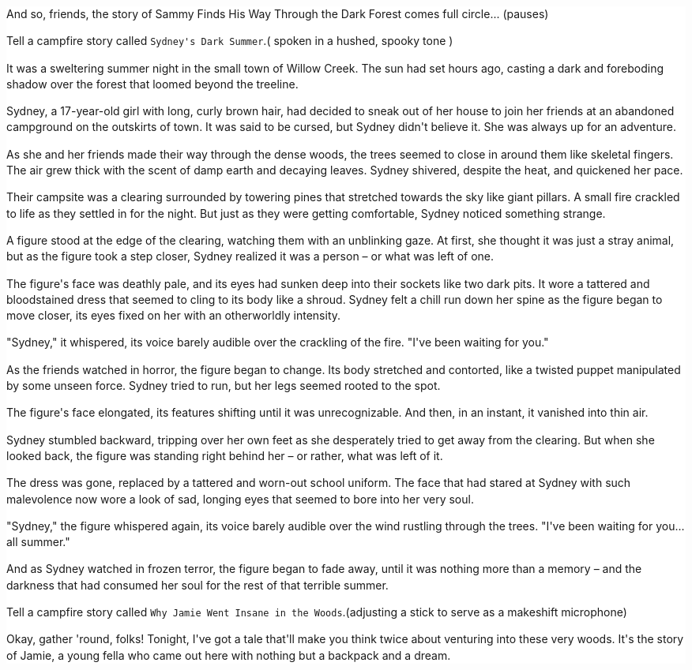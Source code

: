 And so, friends, the story of Sammy Finds His Way Through the Dark Forest comes full circle... (pauses)<end>

Tell a campfire story called `Sydney's Dark Summer`.<start>( spoken in a hushed, spooky tone )

It was a sweltering summer night in the small town of Willow Creek. The sun had set hours ago, casting a dark and foreboding shadow over the forest that loomed beyond the treeline.

Sydney, a 17-year-old girl with long, curly brown hair, had decided to sneak out of her house to join her friends at an abandoned campground on the outskirts of town. It was said to be cursed, but Sydney didn't believe it. She was always up for an adventure.

As she and her friends made their way through the dense woods, the trees seemed to close in around them like skeletal fingers. The air grew thick with the scent of damp earth and decaying leaves. Sydney shivered, despite the heat, and quickened her pace.

Their campsite was a clearing surrounded by towering pines that stretched towards the sky like giant pillars. A small fire crackled to life as they settled in for the night. But just as they were getting comfortable, Sydney noticed something strange.

A figure stood at the edge of the clearing, watching them with an unblinking gaze. At first, she thought it was just a stray animal, but as the figure took a step closer, Sydney realized it was a person – or what was left of one.

The figure's face was deathly pale, and its eyes had sunken deep into their sockets like two dark pits. It wore a tattered and bloodstained dress that seemed to cling to its body like a shroud. Sydney felt a chill run down her spine as the figure began to move closer, its eyes fixed on her with an otherworldly intensity.

"Sydney," it whispered, its voice barely audible over the crackling of the fire. "I've been waiting for you."

As the friends watched in horror, the figure began to change. Its body stretched and contorted, like a twisted puppet manipulated by some unseen force. Sydney tried to run, but her legs seemed rooted to the spot.

The figure's face elongated, its features shifting until it was unrecognizable. And then, in an instant, it vanished into thin air.

Sydney stumbled backward, tripping over her own feet as she desperately tried to get away from the clearing. But when she looked back, the figure was standing right behind her – or rather, what was left of it.

The dress was gone, replaced by a tattered and worn-out school uniform. The face that had stared at Sydney with such malevolence now wore a look of sad, longing eyes that seemed to bore into her very soul.

"Sydney," the figure whispered again, its voice barely audible over the wind rustling through the trees. "I've been waiting for you... all summer."

And as Sydney watched in frozen terror, the figure began to fade away, until it was nothing more than a memory – and the darkness that had consumed her soul for the rest of that terrible summer.<end>

Tell a campfire story called `Why Jamie Went Insane in the Woods`.<start>(adjusting a stick to serve as a makeshift microphone)

Okay, gather 'round, folks! Tonight, I've got a tale that'll make you think twice about venturing into these very woods. It's the story of Jamie, a young fella who came out here with nothing but a backpack and a dream.

